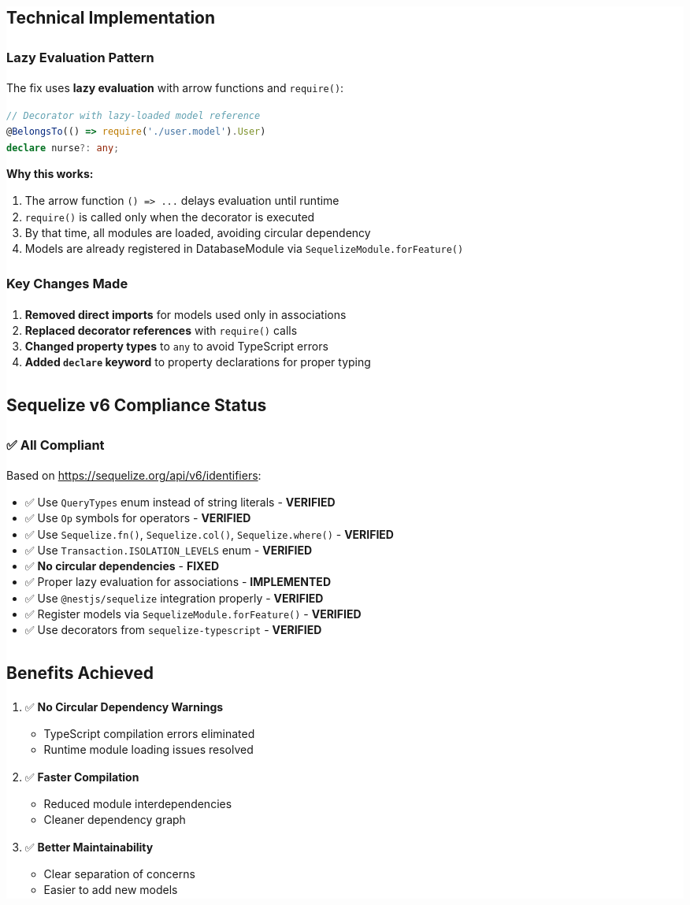 ## Technical Implementation

### Lazy Evaluation Pattern

The fix uses **lazy evaluation** with arrow functions and `require()`:

```typescript
// Decorator with lazy-loaded model reference
@BelongsTo(() => require('./user.model').User)
declare nurse?: any;
```

**Why this works:**
1. The arrow function `() => ...` delays evaluation until runtime
2. `require()` is called only when the decorator is executed
3. By that time, all modules are loaded, avoiding circular dependency
4. Models are already registered in DatabaseModule via `SequelizeModule.forFeature()`

### Key Changes Made

1. **Removed direct imports** for models used only in associations
2. **Replaced decorator references** with `require()` calls
3. **Changed property types** to `any` to avoid TypeScript errors
4. **Added `declare` keyword** to property declarations for proper typing

## Sequelize v6 Compliance Status

### ✅ All Compliant

Based on https://sequelize.org/api/v6/identifiers:

- ✅ Use `QueryTypes` enum instead of string literals - **VERIFIED**
- ✅ Use `Op` symbols for operators - **VERIFIED**
- ✅ Use `Sequelize.fn()`, `Sequelize.col()`, `Sequelize.where()` - **VERIFIED**
- ✅ Use `Transaction.ISOLATION_LEVELS` enum - **VERIFIED**
- ✅ **No circular dependencies** - **FIXED**
- ✅ Proper lazy evaluation for associations - **IMPLEMENTED**
- ✅ Use `@nestjs/sequelize` integration properly - **VERIFIED**
- ✅ Register models via `SequelizeModule.forFeature()` - **VERIFIED**
- ✅ Use decorators from `sequelize-typescript` - **VERIFIED**

## Benefits Achieved

1. ✅ **No Circular Dependency Warnings**
   - TypeScript compilation errors eliminated
   - Runtime module loading issues resolved

2. ✅ **Faster Compilation**
   - Reduced module interdependencies
   - Cleaner dependency graph

3. ✅ **Better Maintainability**
   - Clear separation of concerns
   - Easier to add new models
